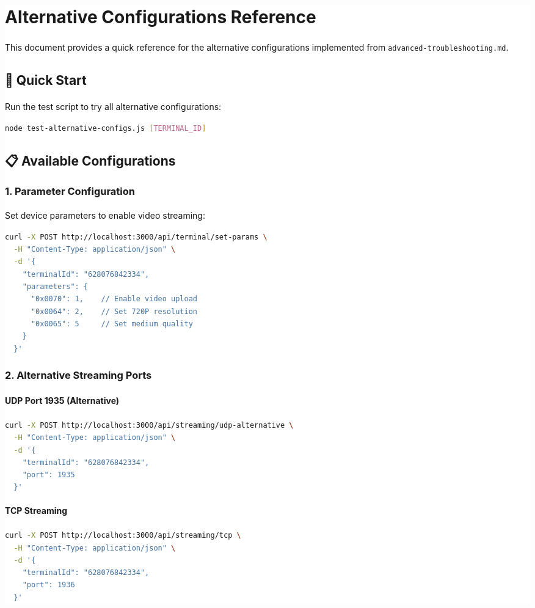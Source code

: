 # Alternative Configurations Reference

This document provides a quick reference for the alternative configurations implemented from `advanced-troubleshooting.md`.

## 🚀 Quick Start

Run the test script to try all alternative configurations:

```bash
node test-alternative-configs.js [TERMINAL_ID]
```

## 📋 Available Configurations

### 1. Parameter Configuration

Set device parameters to enable video streaming:

```bash
curl -X POST http://localhost:3000/api/terminal/set-params \
  -H "Content-Type: application/json" \
  -d '{
    "terminalId": "628076842334",
    "parameters": {
      "0x0070": 1,    // Enable video upload
      "0x0064": 2,    // Set 720P resolution
      "0x0065": 5     // Set medium quality
    }
  }'
```

### 2. Alternative Streaming Ports

#### UDP Port 1935 (Alternative)

```bash
curl -X POST http://localhost:3000/api/streaming/udp-alternative \
  -H "Content-Type: application/json" \
  -d '{
    "terminalId": "628076842334",
    "port": 1935
  }'
```

#### TCP Streaming

```bash
curl -X POST http://localhost:3000/api/streaming/tcp \
  -H "Content-Type: application/json" \
  -d '{
    "terminalId": "628076842334",
    "port": 1936
  }'
```
